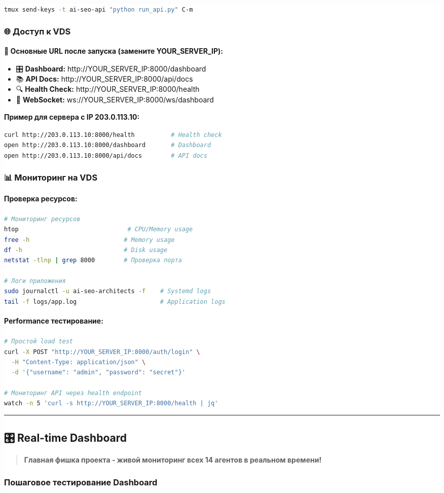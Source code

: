 ```bash
tmux send-keys -t ai-seo-api "python run_api.py" C-m
```

### 🌐 Доступ к VDS

**🎯 Основные URL после запуска (замените YOUR_SERVER_IP):**
- 🎛️ **Dashboard:** http://YOUR_SERVER_IP:8000/dashboard
- 📚 **API Docs:** http://YOUR_SERVER_IP:8000/api/docs
- 🔍 **Health Check:** http://YOUR_SERVER_IP:8000/health
- 🔌 **WebSocket:** ws://YOUR_SERVER_IP:8000/ws/dashboard

**Пример для сервера с IP 203.0.113.10:**
```bash
curl http://203.0.113.10:8000/health          # Health check
open http://203.0.113.10:8000/dashboard       # Dashboard
open http://203.0.113.10:8000/api/docs        # API docs
```

### 📊 Мониторинг на VDS

#### **Проверка ресурсов:**
```bash
# Мониторинг ресурсов
htop                              # CPU/Memory usage
free -h                          # Memory usage
df -h                            # Disk usage
netstat -tlnp | grep 8000        # Проверка порта

# Логи приложения
sudo journalctl -u ai-seo-architects -f    # Systemd logs
tail -f logs/app.log                       # Application logs
```

#### **Performance тестирование:**
```bash
# Простой load test
curl -X POST "http://YOUR_SERVER_IP:8000/auth/login" \
  -H "Content-Type: application/json" \
  -d '{"username": "admin", "password": "secret"}'

# Мониторинг API через health endpoint
watch -n 5 'curl -s http://YOUR_SERVER_IP:8000/health | jq'
```

---

## 🎛️ Real-time Dashboard

> **Главная фишка проекта - живой мониторинг всех 14 агентов в реальном времени!**

### Пошаговое тестирование Dashboard
